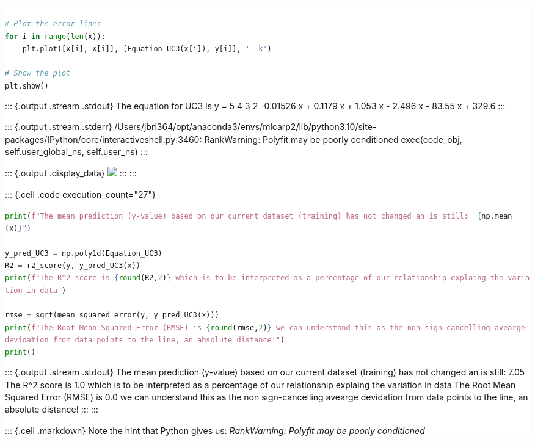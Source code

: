 ``` python

# Plot the error lines
for i in range(len(x)):
    plt.plot([x[i], x[i]], [Equation_UC3(x[i]), y[i]], '--k')

# Show the plot
plt.show()
```

::: {.output .stream .stdout}
    The equation for UC3 is y =           5          4         3         2
    -0.01526 x + 0.1179 x + 1.053 x - 2.496 x - 83.55 x + 329.6
:::

::: {.output .stream .stderr}
    /Users/jbri364/opt/anaconda3/envs/mlcarp2/lib/python3.10/site-packages/IPython/core/interactiveshell.py:3460: RankWarning: Polyfit may be poorly conditioned
      exec(code_obj, self.user_global_ns, self.user_ns)
:::

::: {.output .display_data}
![](860348d2a2514067230c9063775870edc4f17810.png)
:::
:::

::: {.cell .code execution_count="27"}
``` python
print(f"The mean prediction (y-value) based on our current dataset (training) has not changed an is still:  {np.mean(x)}")

y_pred_UC3 = np.poly1d(Equation_UC3)
R2 = r2_score(y, y_pred_UC3(x))
print(f"The R^2 score is {round(R2,2)} which is to be interpreted as a percentage of our relationship explaing the variation in data") 

rmse = sqrt(mean_squared_error(y, y_pred_UC3(x)))
print(f"The Root Mean Squared Error (RMSE) is {round(rmse,2)} we can understand this as the non sign-cancelling avearge devidation from data points to the line, an absolute distance!") 
print()
```

::: {.output .stream .stdout}
    The mean prediction (y-value) based on our current dataset (training) has not changed an is still:  7.05
    The R^2 score is 1.0 which is to be interpreted as a percentage of our relationship explaing the variation in data
    The Root Mean Squared Error (RMSE) is 0.0 we can understand this as the non sign-cancelling avearge devidation from data points to the line, an absolute distance!
:::
:::

::: {.cell .markdown}
Note the hint that Python gives us: *RankWarning: Polyfit may be poorly conditioned*
